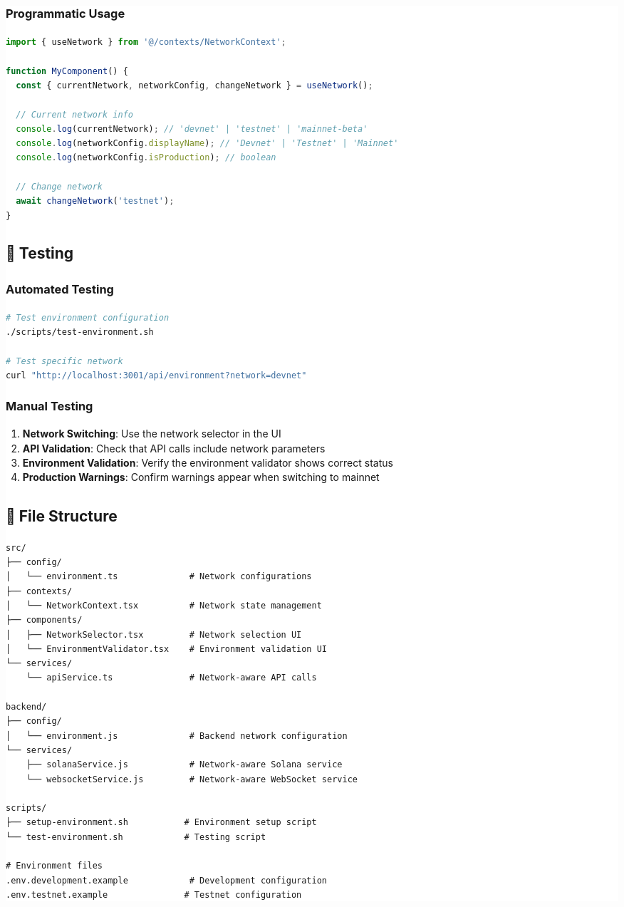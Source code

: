 ### Programmatic Usage
```typescript
import { useNetwork } from '@/contexts/NetworkContext';

function MyComponent() {
  const { currentNetwork, networkConfig, changeNetwork } = useNetwork();
  
  // Current network info
  console.log(currentNetwork); // 'devnet' | 'testnet' | 'mainnet-beta'
  console.log(networkConfig.displayName); // 'Devnet' | 'Testnet' | 'Mainnet'
  console.log(networkConfig.isProduction); // boolean
  
  // Change network
  await changeNetwork('testnet');
}
```

## 🧪 Testing

### Automated Testing
```bash
# Test environment configuration
./scripts/test-environment.sh

# Test specific network
curl "http://localhost:3001/api/environment?network=devnet"
```

### Manual Testing
1. **Network Switching**: Use the network selector in the UI
2. **API Validation**: Check that API calls include network parameters
3. **Environment Validation**: Verify the environment validator shows correct status
4. **Production Warnings**: Confirm warnings appear when switching to mainnet

## 📁 File Structure

```
src/
├── config/
│   └── environment.ts              # Network configurations
├── contexts/
│   └── NetworkContext.tsx          # Network state management
├── components/
│   ├── NetworkSelector.tsx         # Network selection UI
│   └── EnvironmentValidator.tsx    # Environment validation UI
└── services/
    └── apiService.ts               # Network-aware API calls

backend/
├── config/
│   └── environment.js              # Backend network configuration
└── services/
    ├── solanaService.js            # Network-aware Solana service
    └── websocketService.js         # Network-aware WebSocket service

scripts/
├── setup-environment.sh           # Environment setup script
└── test-environment.sh            # Testing script

# Environment files
.env.development.example            # Development configuration
.env.testnet.example               # Testnet configuration  
```